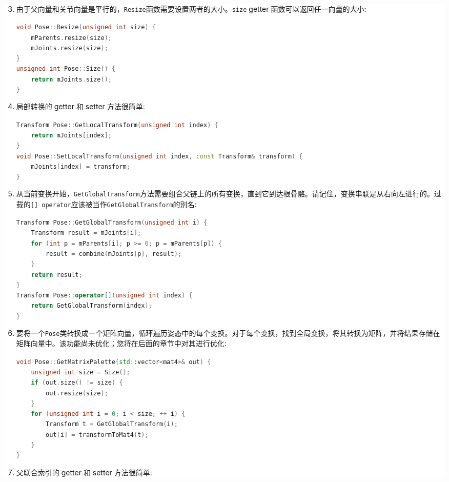 3.  由于父向量和关节向量是平行的，`Resize`函数需要设置两者的大小。`size` getter 函数可以返回任一向量的大小:

    ```cpp
    void Pose::Resize(unsigned int size) {
        mParents.resize(size);
        mJoints.resize(size);
    }
    unsigned int Pose::Size() {
        return mJoints.size();
    }
    ```

4.  局部转换的 getter 和 setter 方法很简单:

    ```cpp
    Transform Pose::GetLocalTransform(unsigned int index) {
        return mJoints[index];
    }
    void Pose::SetLocalTransform(unsigned int index, const Transform& transform) {
        mJoints[index] = transform;
    }
    ```

5.  从当前变换开始，`GetGlobalTransform`方法需要组合父链上的所有变换，直到它到达根骨骼。请记住，变换串联是从右向左进行的。过载的`[] operator`应该被当作`GetGlobalTransform`的别名:

    ```cpp
    Transform Pose::GetGlobalTransform(unsigned int i) {
        Transform result = mJoints[i];
        for (int p = mParents[i]; p >= 0; p = mParents[p]) {
            result = combine(mJoints[p], result);
        }
        return result;
    }
    Transform Pose::operator[](unsigned int index) {
        return GetGlobalTransform(index);
    }
    ```

6.  要将一个`Pose`类转换成一个矩阵向量，循环遍历姿态中的每个变换。对于每个变换，找到全局变换，将其转换为矩阵，并将结果存储在矩阵向量中。该功能尚未优化；您将在后面的章节中对其进行优化:

    ```cpp
    void Pose::GetMatrixPalette(std::vector<mat4>& out) {
        unsigned int size = Size();
        if (out.size() != size) {
            out.resize(size);
        }
        for (unsigned int i = 0; i < size; ++ i) {
            Transform t = GetGlobalTransform(i);
            out[i] = transformToMat4(t);
        }
    }
    ```

7.  父联合索引的 getter 和 setter 方法很简单:
